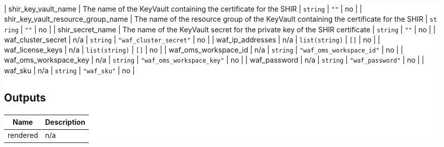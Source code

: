 | shir\_key\_vault\_name | The name of the KeyVault containing the certificate for the SHIR | `string` | `""` | no |
| shir\_key\_vault\_resource\_group\_name | The name of the resource group of the KeyVault containing the certificate for the SHIR | `string` | `""` | no |
| shir\_secret\_name | The name of the KeyVault secret for the private key of the SHIR certificate | `string` | `""` | no |
| waf\_cluster\_secret | n/a | `string` | `"waf_cluster_secret"` | no |
| waf\_ip\_addresses | n/a | `list(string)` | `[]` | no |
| waf\_license\_keys | n/a | `list(string)` | `[]` | no |
| waf\_oms\_workspace\_id | n/a | `string` | `"waf_oms_workspace_id"` | no |
| waf\_oms\_workspace\_key | n/a | `string` | `"waf_oms_workspace_key"` | no |
| waf\_password | n/a | `string` | `"waf_password"` | no |
| waf\_sku | n/a | `string` | `"waf_sku"` | no |

## Outputs

| Name | Description |
|------|-------------|
| rendered | n/a |

